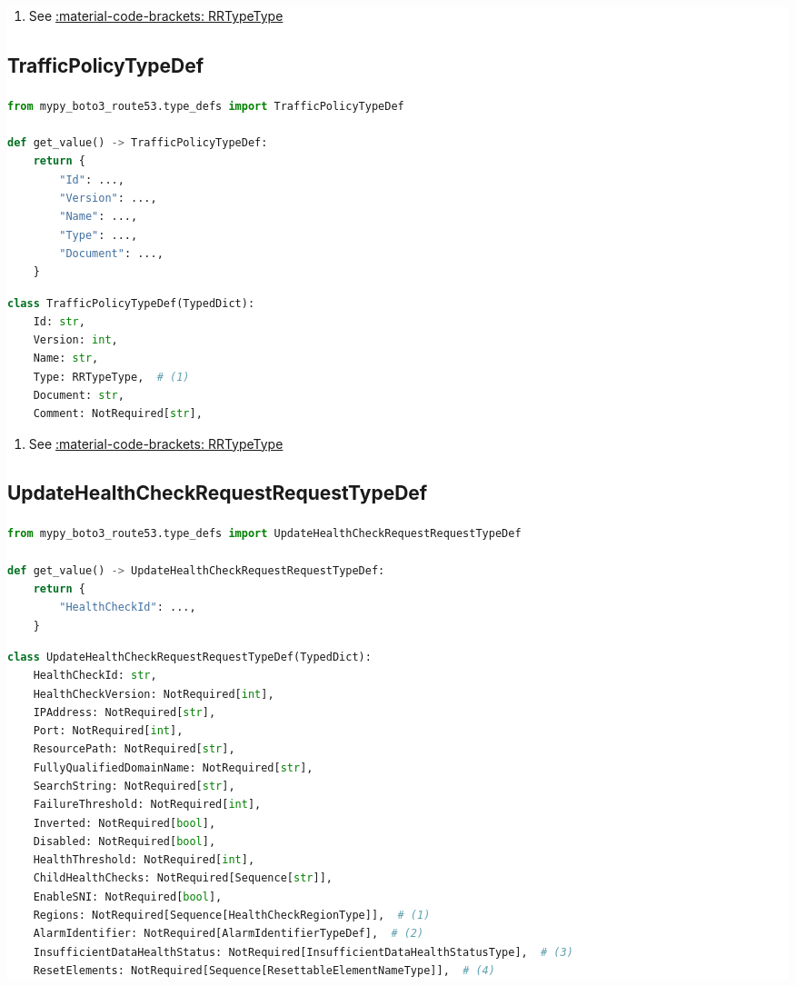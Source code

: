 1. See [:material-code-brackets: RRTypeType](./literals.md#rrtypetype) 
## TrafficPolicyTypeDef

```python title="Usage Example"
from mypy_boto3_route53.type_defs import TrafficPolicyTypeDef

def get_value() -> TrafficPolicyTypeDef:
    return {
        "Id": ...,
        "Version": ...,
        "Name": ...,
        "Type": ...,
        "Document": ...,
    }
```

```python title="Definition"
class TrafficPolicyTypeDef(TypedDict):
    Id: str,
    Version: int,
    Name: str,
    Type: RRTypeType,  # (1)
    Document: str,
    Comment: NotRequired[str],
```

1. See [:material-code-brackets: RRTypeType](./literals.md#rrtypetype) 
## UpdateHealthCheckRequestRequestTypeDef

```python title="Usage Example"
from mypy_boto3_route53.type_defs import UpdateHealthCheckRequestRequestTypeDef

def get_value() -> UpdateHealthCheckRequestRequestTypeDef:
    return {
        "HealthCheckId": ...,
    }
```

```python title="Definition"
class UpdateHealthCheckRequestRequestTypeDef(TypedDict):
    HealthCheckId: str,
    HealthCheckVersion: NotRequired[int],
    IPAddress: NotRequired[str],
    Port: NotRequired[int],
    ResourcePath: NotRequired[str],
    FullyQualifiedDomainName: NotRequired[str],
    SearchString: NotRequired[str],
    FailureThreshold: NotRequired[int],
    Inverted: NotRequired[bool],
    Disabled: NotRequired[bool],
    HealthThreshold: NotRequired[int],
    ChildHealthChecks: NotRequired[Sequence[str]],
    EnableSNI: NotRequired[bool],
    Regions: NotRequired[Sequence[HealthCheckRegionType]],  # (1)
    AlarmIdentifier: NotRequired[AlarmIdentifierTypeDef],  # (2)
    InsufficientDataHealthStatus: NotRequired[InsufficientDataHealthStatusType],  # (3)
    ResetElements: NotRequired[Sequence[ResettableElementNameType]],  # (4)
```
